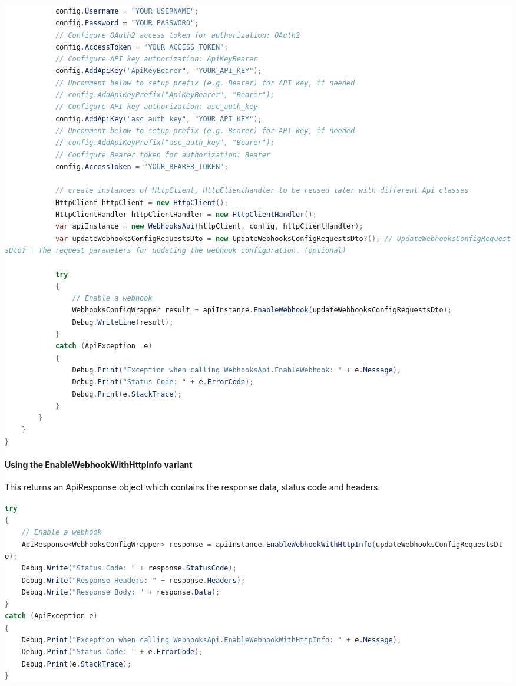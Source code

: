 ```csharp
            config.Username = "YOUR_USERNAME";
            config.Password = "YOUR_PASSWORD";
            // Configure OAuth2 access token for authorization: OAuth2
            config.AccessToken = "YOUR_ACCESS_TOKEN";
            // Configure API key authorization: ApiKeyBearer
            config.AddApiKey("ApiKeyBearer", "YOUR_API_KEY");
            // Uncomment below to setup prefix (e.g. Bearer) for API key, if needed
            // config.AddApiKeyPrefix("ApiKeyBearer", "Bearer");
            // Configure API key authorization: asc_auth_key
            config.AddApiKey("asc_auth_key", "YOUR_API_KEY");
            // Uncomment below to setup prefix (e.g. Bearer) for API key, if needed
            // config.AddApiKeyPrefix("asc_auth_key", "Bearer");
            // Configure Bearer token for authorization: Bearer
            config.AccessToken = "YOUR_BEARER_TOKEN";

            // create instances of HttpClient, HttpClientHandler to be reused later with different Api classes
            HttpClient httpClient = new HttpClient();
            HttpClientHandler httpClientHandler = new HttpClientHandler();
            var apiInstance = new WebhooksApi(httpClient, config, httpClientHandler);
            var updateWebhooksConfigRequestsDto = new UpdateWebhooksConfigRequestsDto?(); // UpdateWebhooksConfigRequestsDto? | The request parameters for updating the webhook configuration. (optional) 

            try
            {
                // Enable a webhook
                WebhooksConfigWrapper result = apiInstance.EnableWebhook(updateWebhooksConfigRequestsDto);
                Debug.WriteLine(result);
            }
            catch (ApiException  e)
            {
                Debug.Print("Exception when calling WebhooksApi.EnableWebhook: " + e.Message);
                Debug.Print("Status Code: " + e.ErrorCode);
                Debug.Print(e.StackTrace);
            }
        }
    }
}
```

#### Using the EnableWebhookWithHttpInfo variant
This returns an ApiResponse object which contains the response data, status code and headers.

```csharp
try
{
    // Enable a webhook
    ApiResponse<WebhooksConfigWrapper> response = apiInstance.EnableWebhookWithHttpInfo(updateWebhooksConfigRequestsDto);
    Debug.Write("Status Code: " + response.StatusCode);
    Debug.Write("Response Headers: " + response.Headers);
    Debug.Write("Response Body: " + response.Data);
}
catch (ApiException e)
{
    Debug.Print("Exception when calling WebhooksApi.EnableWebhookWithHttpInfo: " + e.Message);
    Debug.Print("Status Code: " + e.ErrorCode);
    Debug.Print(e.StackTrace);
}
```
